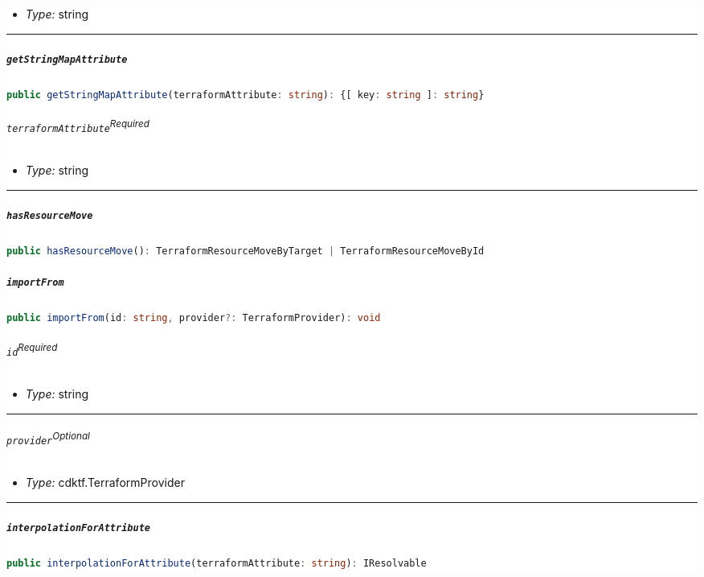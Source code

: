 - *Type:* string

---

##### `getStringMapAttribute` <a name="getStringMapAttribute" id="@cdktf/provider-kubernetes.limitRange.LimitRange.getStringMapAttribute"></a>

```typescript
public getStringMapAttribute(terraformAttribute: string): {[ key: string ]: string}
```

###### `terraformAttribute`<sup>Required</sup> <a name="terraformAttribute" id="@cdktf/provider-kubernetes.limitRange.LimitRange.getStringMapAttribute.parameter.terraformAttribute"></a>

- *Type:* string

---

##### `hasResourceMove` <a name="hasResourceMove" id="@cdktf/provider-kubernetes.limitRange.LimitRange.hasResourceMove"></a>

```typescript
public hasResourceMove(): TerraformResourceMoveByTarget | TerraformResourceMoveById
```

##### `importFrom` <a name="importFrom" id="@cdktf/provider-kubernetes.limitRange.LimitRange.importFrom"></a>

```typescript
public importFrom(id: string, provider?: TerraformProvider): void
```

###### `id`<sup>Required</sup> <a name="id" id="@cdktf/provider-kubernetes.limitRange.LimitRange.importFrom.parameter.id"></a>

- *Type:* string

---

###### `provider`<sup>Optional</sup> <a name="provider" id="@cdktf/provider-kubernetes.limitRange.LimitRange.importFrom.parameter.provider"></a>

- *Type:* cdktf.TerraformProvider

---

##### `interpolationForAttribute` <a name="interpolationForAttribute" id="@cdktf/provider-kubernetes.limitRange.LimitRange.interpolationForAttribute"></a>

```typescript
public interpolationForAttribute(terraformAttribute: string): IResolvable
```
